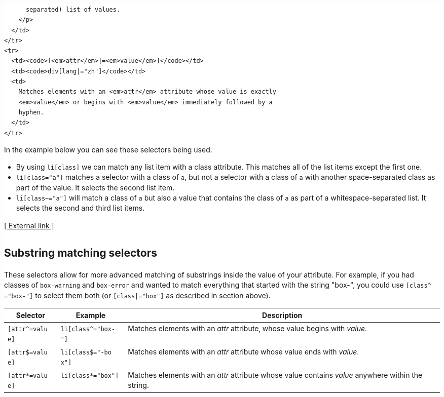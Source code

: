           separated) list of values.
        </p>
      </td>
    </tr>
    <tr>
      <td><code>[<em>attr</em>|=<em>value</em>]</code></td>
      <td><code>div[lang|="zh"]</code></td>
      <td>
        Matches elements with an <em>attr</em> attribute whose value is exactly
        <em>value</em> or begins with <em>value</em> immediately followed by a
        hyphen.
      </td>
    </tr>
  </tbody>
</table>

In the example below you can see these selectors being used.

- By using `li[class]` we can match any list item with a class attribute. This matches all of the list items except the first one.
- `li[class="a"]` matches a selector with a class of `a`, but not a selector with a class of `a` with another space-separated class as part of the value. It selects the second list item.
- `li[class~="a"]` will match a class of `a` but also a value that contains the class of `a` as part of a whitespace-separated list. It selects the second and third list items.

<iframe 
            class="EmbedGHLiveSample" 
            loading="lazy"
            src="https://in-tech-gration.github.io/css-examples/learn/selectors/attribute.html" 
            width="100%" 
            height="800"></iframe>
<p>
  <a href="https://in-tech-gration.github.io/css-examples/learn/selectors/attribute.html" target="_blank">
    [ External link ]
  </a>
</p>

## Substring matching selectors

These selectors allow for more advanced matching of substrings inside the value of your attribute. For example, if you had classes of `box-warning` and `box-error` and wanted to match everything that started with the string "box-", you could use `[class^="box-"]` to select them both (or `[class|="box"]` as described in section above).

| Selector        | Example             | Description                                                                                        |
| --------------- | ------------------- | -------------------------------------------------------------------------------------------------- |
| `[attr^=value]` | `li[class^="box-"]` | Matches elements with an _attr_ attribute, whose value begins with _value_.                        |
| `[attr$=value]` | `li[class$="-box"]` | Matches elements with an _attr_ attribute whose value ends with _value_.                           |
| `[attr*=value]` | `li[class*="box"]`  | Matches elements with an _attr_ attribute whose value contains _value_ anywhere within the string. |

